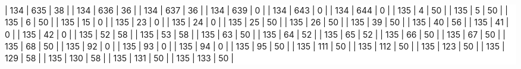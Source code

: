 | 134             | 635                | 38       |
| 134             | 636                | 36       |
| 134             | 637                | 36       |
| 134             | 639                | 0        |
| 134             | 643                | 0        |
| 134             | 644                | 0        |
| 135             | 4                  | 50       |
| 135             | 5                  | 50       |
| 135             | 6                  | 50       |
| 135             | 15                 | 0        |
| 135             | 23                 | 0        |
| 135             | 24                 | 0        |
| 135             | 25                 | 50       |
| 135             | 26                 | 50       |
| 135             | 39                 | 50       |
| 135             | 40                 | 56       |
| 135             | 41                 | 0        |
| 135             | 42                 | 0        |
| 135             | 52                 | 58       |
| 135             | 53                 | 58       |
| 135             | 63                 | 50       |
| 135             | 64                 | 52       |
| 135             | 65                 | 52       |
| 135             | 66                 | 50       |
| 135             | 67                 | 50       |
| 135             | 68                 | 50       |
| 135             | 92                 | 0        |
| 135             | 93                 | 0        |
| 135             | 94                 | 0        |
| 135             | 95                 | 50       |
| 135             | 111                | 50       |
| 135             | 112                | 50       |
| 135             | 123                | 50       |
| 135             | 129                | 58       |
| 135             | 130                | 58       |
| 135             | 131                | 50       |
| 135             | 133                | 50       |